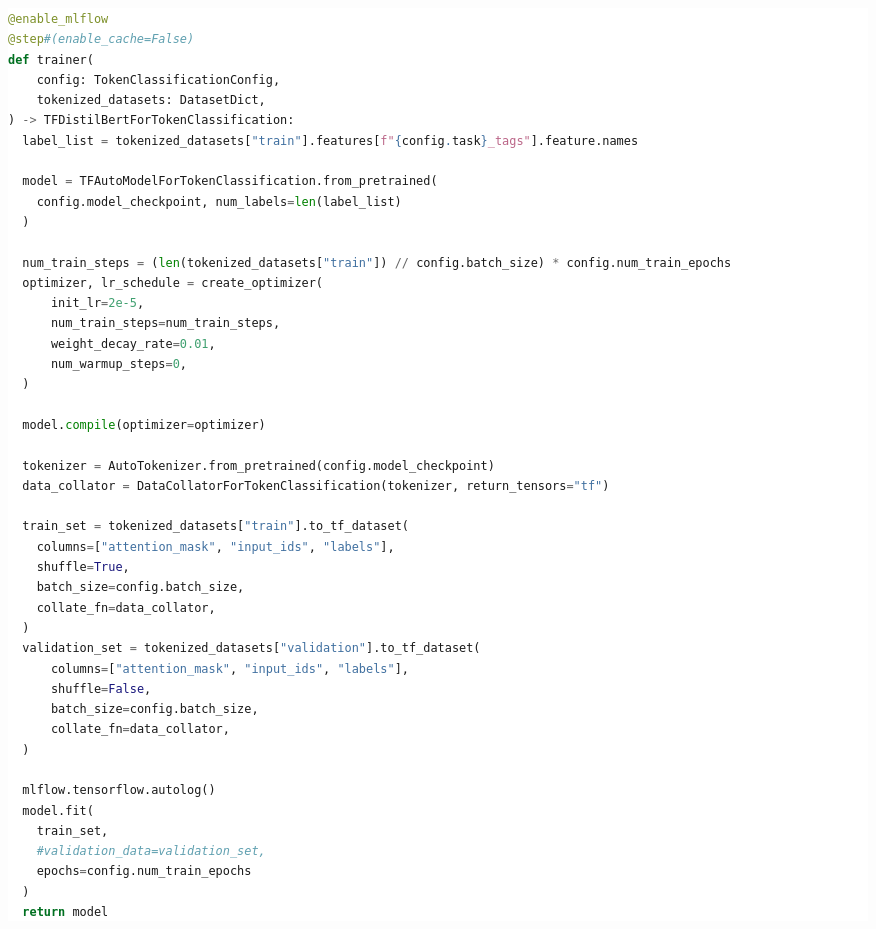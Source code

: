 ```python
```


```python
@enable_mlflow
@step#(enable_cache=False)
def trainer(
    config: TokenClassificationConfig,
    tokenized_datasets: DatasetDict,
) -> TFDistilBertForTokenClassification:
  label_list = tokenized_datasets["train"].features[f"{config.task}_tags"].feature.names
  
  model = TFAutoModelForTokenClassification.from_pretrained(
    config.model_checkpoint, num_labels=len(label_list)
  )
  
  num_train_steps = (len(tokenized_datasets["train"]) // config.batch_size) * config.num_train_epochs
  optimizer, lr_schedule = create_optimizer(
      init_lr=2e-5,
      num_train_steps=num_train_steps,
      weight_decay_rate=0.01,
      num_warmup_steps=0,
  )

  model.compile(optimizer=optimizer)

  tokenizer = AutoTokenizer.from_pretrained(config.model_checkpoint)
  data_collator = DataCollatorForTokenClassification(tokenizer, return_tensors="tf")

  train_set = tokenized_datasets["train"].to_tf_dataset(
    columns=["attention_mask", "input_ids", "labels"],
    shuffle=True,
    batch_size=config.batch_size,
    collate_fn=data_collator,
  )
  validation_set = tokenized_datasets["validation"].to_tf_dataset(
      columns=["attention_mask", "input_ids", "labels"],
      shuffle=False,
      batch_size=config.batch_size,
      collate_fn=data_collator,
  )

  mlflow.tensorflow.autolog()
  model.fit(
    train_set,
    #validation_data=validation_set,
    epochs=config.num_train_epochs
  )
  return model
```
